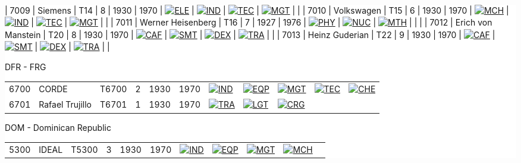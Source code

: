 | 7009 | Siemens            | T14 | 8   | 1930 | 1970 | [![ELE](/images/d/dd/Electronics.png)](/File:Electronics.png "ELE")                       | [![IND](/images/7/79/Industrial_engineering.png)](/File:Industrial_engineering.png "IND") | [![TEC](/images/9/9d/Technical_efficiency.png)](/File:Technical_efficiency.png "TEC")       | [![MGT](/images/c/c7/Management.png)](/File:Management.png "MGT")                     |                                                                                       |
| 7010 | Volkswagen         | T15 | 6   | 1930 | 1970 | [![MCH](/images/a/a1/Mechanics.png)](/File:Mechanics.png "MCH")                           | [![IND](/images/7/79/Industrial_engineering.png)](/File:Industrial_engineering.png "IND") | [![TEC](/images/9/9d/Technical_efficiency.png)](/File:Technical_efficiency.png "TEC")       | [![MGT](/images/c/c7/Management.png)](/File:Management.png "MGT")                     |                                                                                       |
| 7011 | Werner Heisenberg  | T16 | 7   | 1927 | 1976 | [![PHY](/images/a/a1/Nuclear_physics.png)](/File:Nuclear_physics.png "PHY")               | [![NUC](/images/0/05/Nuclear_engineering.png)](/File:Nuclear_engineering.png "NUC")       | [![MTH](/images/7/79/Mathematics.png)](/File:Mathematics.png "MTH")                         |                                                                                       |                                                                                       |
| 7012 | Erich von Manstein | T20 | 8   | 1930 | 1970 | [![CAF](/images/f/f8/Combined_arms_focus.png)](/File:Combined_arms_focus.png "CAF")       | [![SMT](/images/2/2f/Small_unit_tactics.png)](/File:Small_unit_tactics.png "SMT")         | [![DEX](/images/0/0d/Decentralized_execution.png)](/File:Decentralized_execution.png "DEX") | [![TRA](/images/b/b1/Training.png)](/File:Training.png "TRA")                         |                                                                                       |
| 7013 | Heinz Guderian     | T22 | 9   | 1930 | 1970 | [![CAF](/images/f/f8/Combined_arms_focus.png)](/File:Combined_arms_focus.png "CAF")       | [![SMT](/images/2/2f/Small_unit_tactics.png)](/File:Small_unit_tactics.png "SMT")         | [![DEX](/images/0/0d/Decentralized_execution.png)](/File:Decentralized_execution.png "DEX") | [![TRA](/images/b/b1/Training.png)](/File:Training.png "TRA")                         |                                                                                       |

DFR - FRG

|      |                 |       |     |      |      |                                                                                           |                                                                                   |                                                                                   |                                                                                       |                                                                 |
|------|-----------------|-------|-----|------|------|-------------------------------------------------------------------------------------------|-----------------------------------------------------------------------------------|-----------------------------------------------------------------------------------|---------------------------------------------------------------------------------------|-----------------------------------------------------------------|
| 6700 | CORDE           | T6700 | 2   | 1930 | 1970 | [![IND](/images/7/79/Industrial_engineering.png)](/File:Industrial_engineering.png "IND") | [![EQP](/images/2/20/General_equipment.png)](/File:General_equipment.png "EQP")   | [![MGT](/images/c/c7/Management.png)](/File:Management.png "MGT")                 | [![TEC](/images/9/9d/Technical_efficiency.png)](/File:Technical_efficiency.png "TEC") | [![CHE](/images/1/19/Chemistry.png)](/File:Chemistry.png "CHE") |
| 6701 | Rafael Trujillo | T6701 | 1   | 1930 | 1970 | [![TRA](/images/b/b1/Training.png)](/File:Training.png "TRA")                             | [![LGT](/images/1/1d/Large_unit_tactics.png)](/File:Large_unit_tactics.png "LGT") | [![CRG](/images/3/38/Individual_courage.png)](/File:Individual_courage.png "CRG") |                                                                                       |                                                                 |

DOM - Dominican Republic

|      |                             |       |     |      |      |                                                                                             |                                                                                             |                                                                                       |                                                                             |                                                                                       |
|------|-----------------------------|-------|-----|------|------|---------------------------------------------------------------------------------------------|---------------------------------------------------------------------------------------------|---------------------------------------------------------------------------------------|-----------------------------------------------------------------------------|---------------------------------------------------------------------------------------|
| 5300 | IDEAL                       | T5300 | 3   | 1930 | 1970 | [![IND](/images/7/79/Industrial_engineering.png)](/File:Industrial_engineering.png "IND")   | [![EQP](/images/2/20/General_equipment.png)](/File:General_equipment.png "EQP")             | [![MGT](/images/c/c7/Management.png)](/File:Management.png "MGT")                     | [![MCH](/images/a/a1/Mechanics.png)](/File:Mechanics.png "MCH")             |                                                                                       |